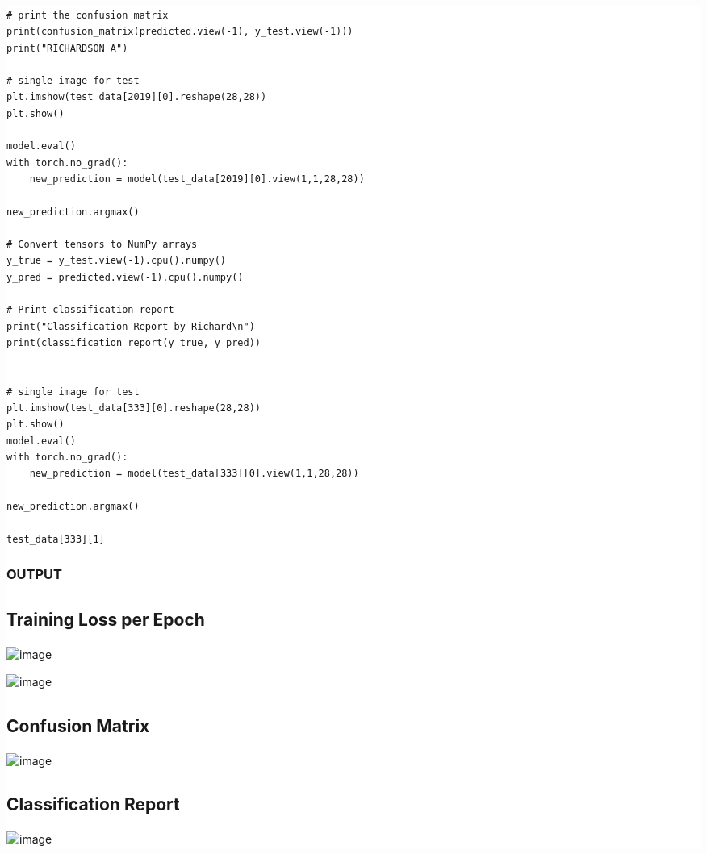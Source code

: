 ```
# print the confusion matrix
print(confusion_matrix(predicted.view(-1), y_test.view(-1)))
print("RICHARDSON A")

# single image for test 
plt.imshow(test_data[2019][0].reshape(28,28))
plt.show()

model.eval()
with torch.no_grad():
    new_prediction = model(test_data[2019][0].view(1,1,28,28))

new_prediction.argmax()

# Convert tensors to NumPy arrays
y_true = y_test.view(-1).cpu().numpy()
y_pred = predicted.view(-1).cpu().numpy()

# Print classification report
print("Classification Report by Richard\n")
print(classification_report(y_true, y_pred))


# single image for test 
plt.imshow(test_data[333][0].reshape(28,28))
plt.show()
model.eval()
with torch.no_grad():
    new_prediction = model(test_data[333][0].view(1,1,28,28))

new_prediction.argmax()

test_data[333][1]
```


### OUTPUT

## Training Loss per Epoch
![image](https://github.com/user-attachments/assets/c3af5f9f-083f-4916-8fab-2eaf4a48a9b2)

![image](https://github.com/user-attachments/assets/8668431d-6a3c-4e77-b314-90d3d77fda59)


## Confusion Matrix
![image](https://github.com/user-attachments/assets/e61ca322-b439-4d8c-bc20-08e96a0eae1d)



## Classification Report
![image](https://github.com/user-attachments/assets/50dc7591-7349-4b89-a28b-ca3217f02a8c)
